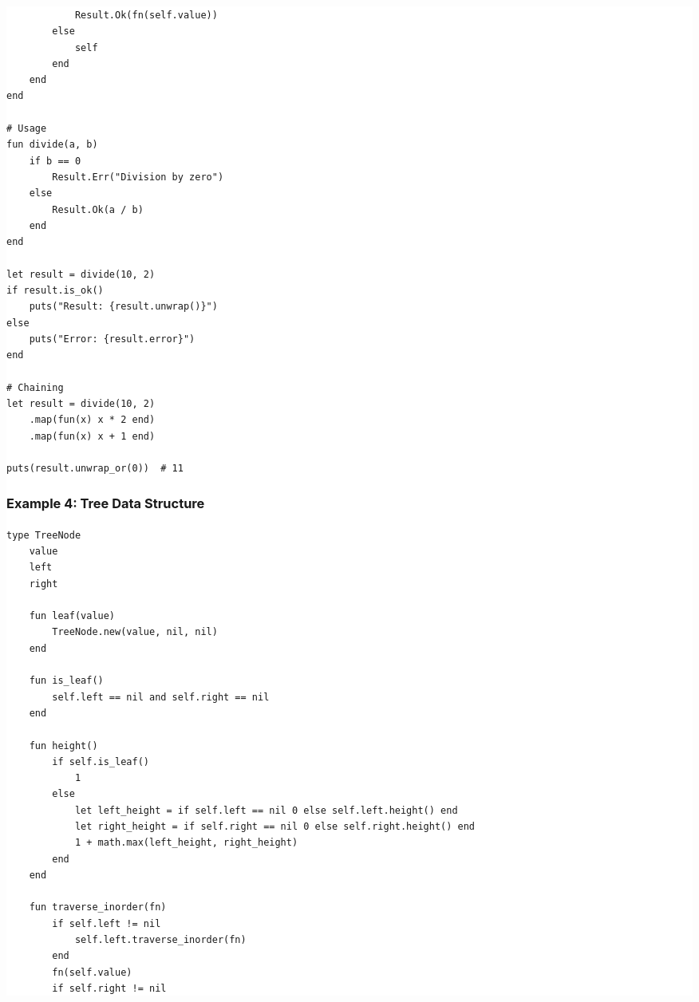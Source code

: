 ```quest
            Result.Ok(fn(self.value))
        else
            self
        end
    end
end

# Usage
fun divide(a, b)
    if b == 0
        Result.Err("Division by zero")
    else
        Result.Ok(a / b)
    end
end

let result = divide(10, 2)
if result.is_ok()
    puts("Result: {result.unwrap()}")
else
    puts("Error: {result.error}")
end

# Chaining
let result = divide(10, 2)
    .map(fun(x) x * 2 end)
    .map(fun(x) x + 1 end)

puts(result.unwrap_or(0))  # 11
```

### Example 4: Tree Data Structure

```quest
type TreeNode
    value
    left
    right

    fun leaf(value)
        TreeNode.new(value, nil, nil)
    end

    fun is_leaf()
        self.left == nil and self.right == nil
    end

    fun height()
        if self.is_leaf()
            1
        else
            let left_height = if self.left == nil 0 else self.left.height() end
            let right_height = if self.right == nil 0 else self.right.height() end
            1 + math.max(left_height, right_height)
        end
    end

    fun traverse_inorder(fn)
        if self.left != nil
            self.left.traverse_inorder(fn)
        end
        fn(self.value)
        if self.right != nil
```